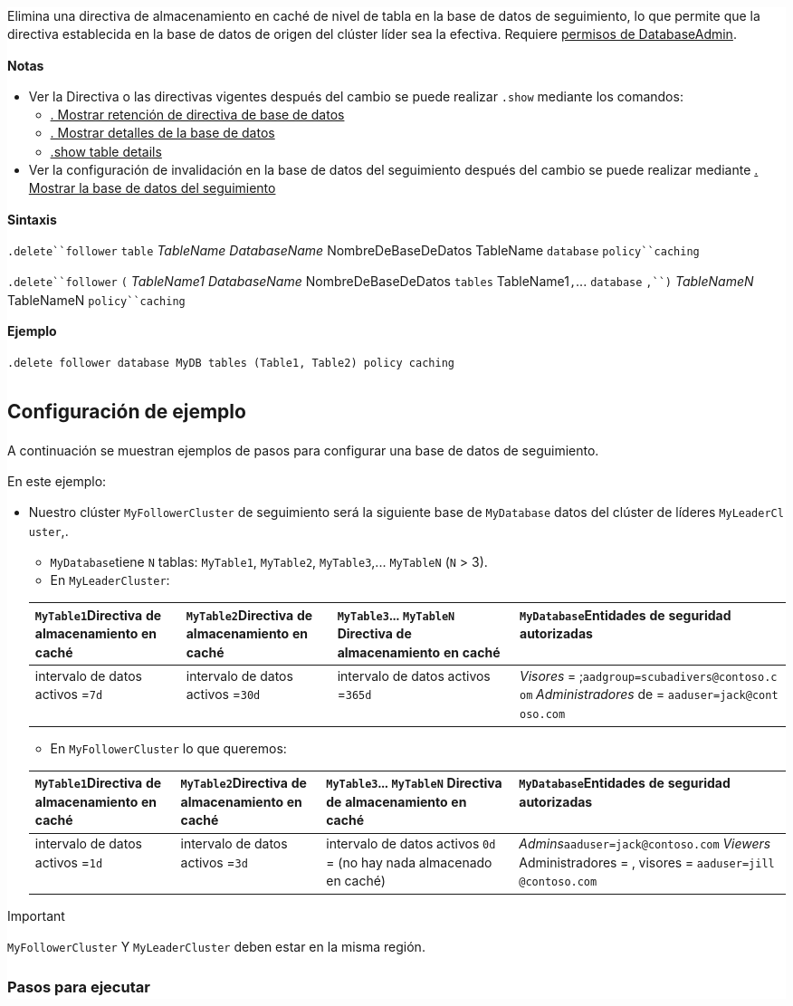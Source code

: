Elimina una directiva de almacenamiento en caché de nivel de tabla en la base de datos de seguimiento, lo que permite que la directiva establecida en la base de datos de origen del clúster líder sea la efectiva. Requiere [permisos de DatabaseAdmin](../management/access-control/role-based-authorization.md). 

**Notas**

* Ver la Directiva o las directivas vigentes después del cambio se puede realizar `.show` mediante los comandos:
    * [. Mostrar retención de directiva de base de datos](../management/retention-policy.md#show-retention-policy)
    * [. Mostrar detalles de la base de datos](../management/show-databases.md)
    * [.show table details](show-tables-command.md)
* Ver la configuración de invalidación en la base de datos del seguimiento después del cambio se puede realizar mediante [. Mostrar la base de datos del seguimiento](#show-follower-database)

**Sintaxis**

`.delete``follower` `table` *TableName* *DatabaseName* NombreDeBaseDeDatos TableName `database` `policy``caching`

`.delete``follower` `(` *TableName1* *DatabaseName* NombreDeBaseDeDatos `tables` TableName1`,`... `database` `,``)` *TableNameN* TableNameN `policy``caching`

**Ejemplo**

```kusto
.delete follower database MyDB tables (Table1, Table2) policy caching
```

## <a name="sample-configuration"></a>Configuración de ejemplo

A continuación se muestran ejemplos de pasos para configurar una base de datos de seguimiento.

En este ejemplo:

* Nuestro clúster `MyFollowerCluster` de seguimiento será la siguiente base de `MyDatabase` datos del clúster de líderes `MyLeaderCluster`,.
    * `MyDatabase`tiene `N` tablas: `MyTable1`, `MyTable2`, `MyTable3`,... `MyTableN` (`N` > 3).
    * En `MyLeaderCluster`:
    
    | `MyTable1`Directiva de almacenamiento en caché | `MyTable2`Directiva de almacenamiento en caché | `MyTable3`... `MyTableN` Directiva de almacenamiento en caché   | `MyDatabase`Entidades de seguridad autorizadas                                                    |
    |---------------------------|---------------------------|------------------------------------------|---------------------------------------------------------------------------------------|
    | intervalo de datos activos =`7d`      | intervalo de datos activos =`30d`     | intervalo de datos activos =`365d`                   | *Visores* = ;`aadgroup=scubadivers@contoso.com` *Administradores* de = `aaduser=jack@contoso.com` |
     
    * En `MyFollowerCluster` lo que queremos:
    
    | `MyTable1`Directiva de almacenamiento en caché | `MyTable2`Directiva de almacenamiento en caché | `MyTable3`... `MyTableN` Directiva de almacenamiento en caché   | `MyDatabase`Entidades de seguridad autorizadas                                                    |
    |---------------------------|---------------------------|------------------------------------------|---------------------------------------------------------------------------------------|
    | intervalo de datos activos =`1d`      | intervalo de datos activos =`3d`      | intervalo de datos activos `0d` = (no hay nada almacenado en caché) | *Admins*`aaduser=jack@contoso.com` *Viewers* Administradores = , visores = `aaduser=jill@contoso.com`         |

> [!IMPORTANT] 
> `MyFollowerCluster` Y `MyLeaderCluster` deben estar en la misma región.

### <a name="steps-to-execute"></a>Pasos para ejecutar
